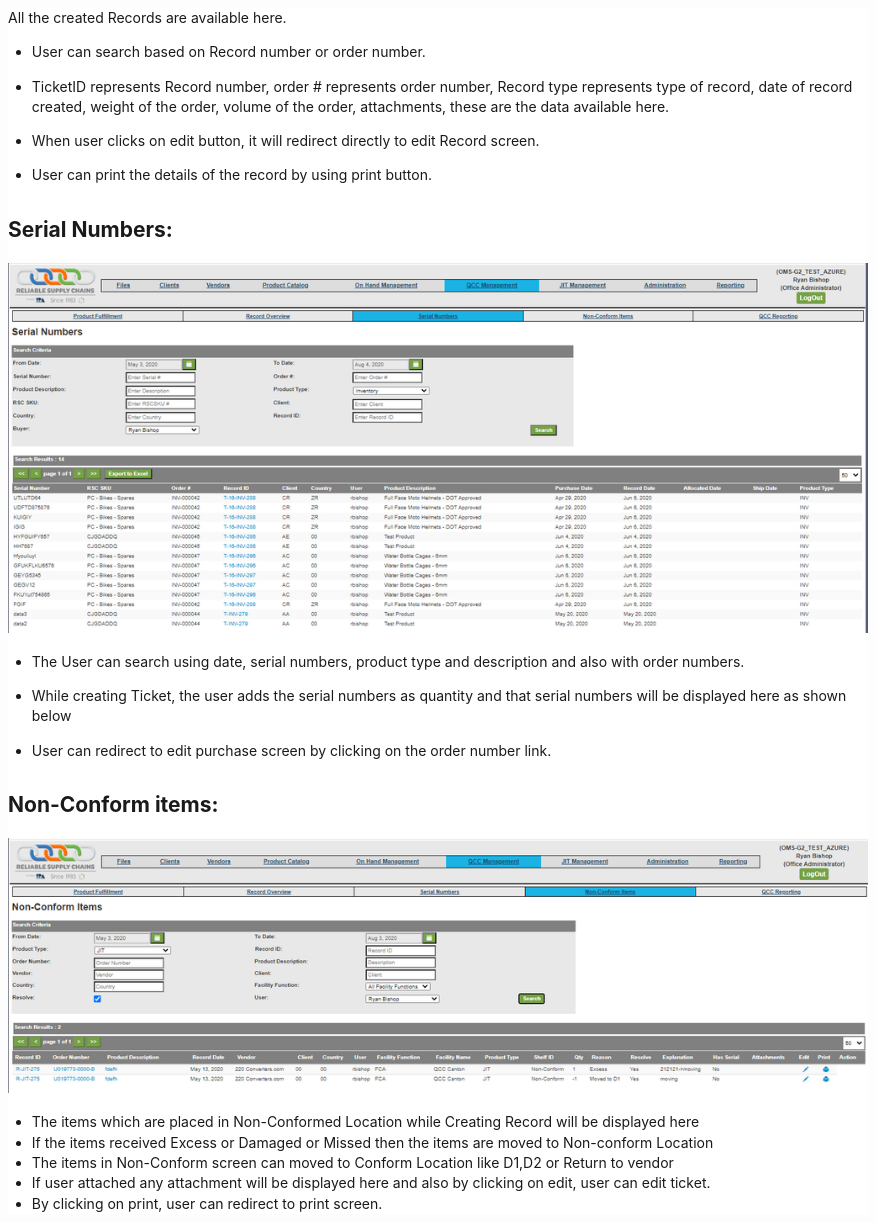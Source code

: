 All the created Records are available here.

- User can search based on Record number or order number.

- TicketID represents Record number, order # represents order number, Record type represents type of record, date of record created, weight of the order, volume of the order, attachments, these are the data available here.

- When user clicks on edit button, it will redirect directly to edit Record screen.

- User can print the details of the record by using print button. 


## Serial Numbers:

 ![Alt Text](./Images/Screenshot71.png)
- The User can search using date, serial numbers, product type and description and also with order numbers.
- While creating Ticket, the user adds the serial numbers as quantity and that serial numbers will be displayed here as shown below
 
- User can redirect to edit purchase screen by clicking on the order number link.


## Non-Conform items:

 ![Alt Text](./Images/Screenshot72.png)
- The items which are placed in Non-Conformed Location while Creating Record will be displayed here
- If the items received Excess or Damaged or Missed then the items are moved to Non-conform Location
- The items in Non-Conform screen can moved to Conform Location like D1,D2 or Return to vendor
- If user attached any attachment will be displayed here and also by clicking on edit, user can edit ticket.
- By clicking on print, user can redirect to print screen.
